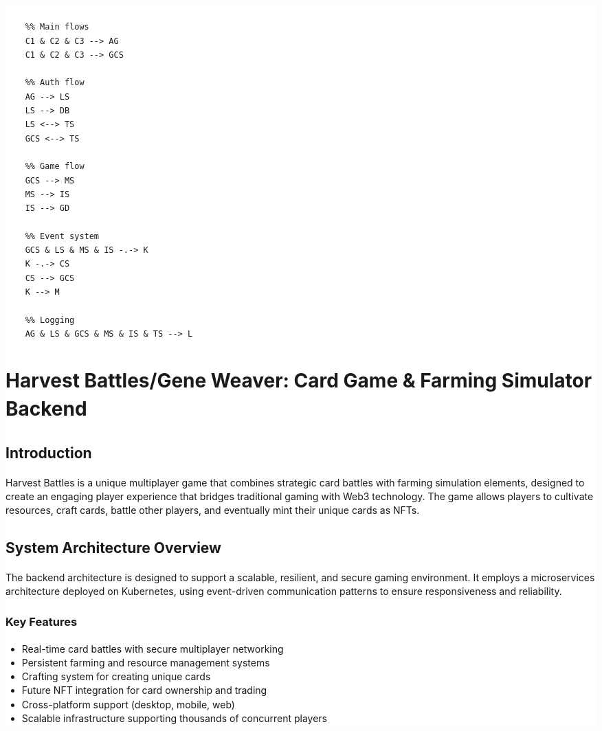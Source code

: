 ``` mermaid

    %% Main flows
    C1 & C2 & C3 --> AG
    C1 & C2 & C3 --> GCS
    
    %% Auth flow
    AG --> LS
    LS --> DB
    LS <--> TS
    GCS <--> TS
    
    %% Game flow
    GCS --> MS
    MS --> IS
    IS --> GD

    %% Event system
    GCS & LS & MS & IS -.-> K
    K -.-> CS
    CS --> GCS
    K --> M

    %% Logging
    AG & LS & GCS & MS & IS & TS --> L

```

# Harvest Battles/Gene Weaver: Card Game & Farming Simulator Backend

## Introduction

Harvest Battles is a unique multiplayer game that combines strategic card battles with farming simulation elements, designed to create an engaging player experience that bridges traditional gaming with Web3 technology. The game allows players to cultivate resources, craft cards, battle other players, and eventually mint their unique cards as NFTs.

## System Architecture Overview

The backend architecture is designed to support a scalable, resilient, and secure gaming environment. It employs a microservices architecture deployed on Kubernetes, using event-driven communication patterns to ensure responsiveness and reliability.

### Key Features

- Real-time card battles with secure multiplayer networking
- Persistent farming and resource management systems
- Crafting system for creating unique cards
- Future NFT integration for card ownership and trading
- Cross-platform support (desktop, mobile, web)
- Scalable infrastructure supporting thousands of concurrent players
